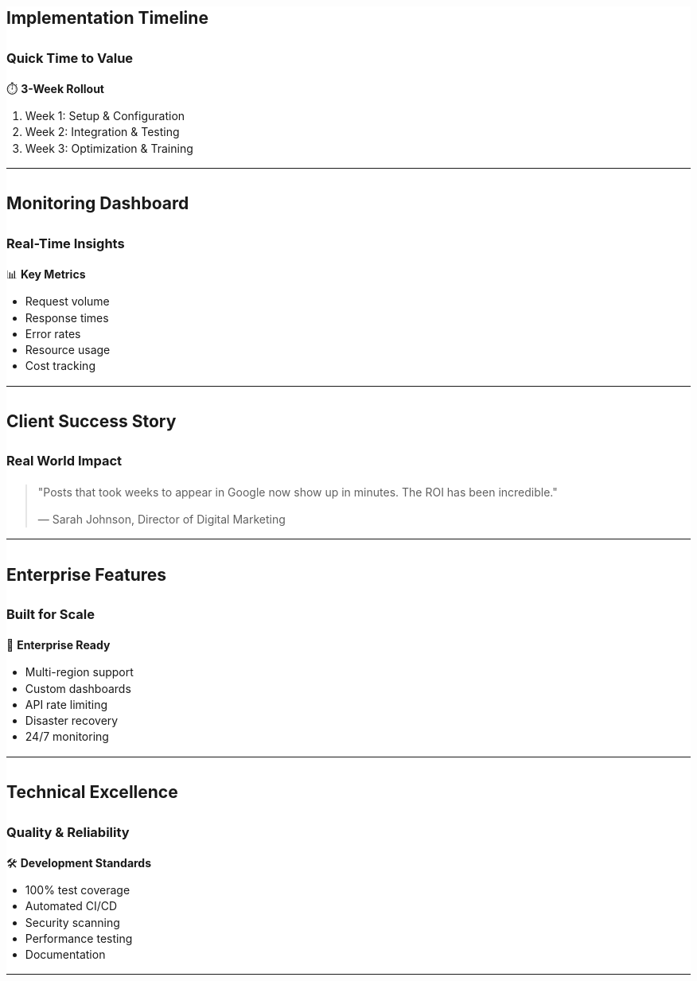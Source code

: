 
## Implementation Timeline
### Quick Time to Value

⏱️ **3-Week Rollout**
1. Week 1: Setup & Configuration
2. Week 2: Integration & Testing
3. Week 3: Optimization & Training

---

## Monitoring Dashboard
### Real-Time Insights

📊 **Key Metrics**
- Request volume
- Response times
- Error rates
- Resource usage
- Cost tracking

---

## Client Success Story
### Real World Impact

> "Posts that took weeks to appear in Google now show up in minutes. The ROI has been incredible."
> 
> — Sarah Johnson, Director of Digital Marketing

---

## Enterprise Features
### Built for Scale

🏢 **Enterprise Ready**
- Multi-region support
- Custom dashboards
- API rate limiting
- Disaster recovery
- 24/7 monitoring

---

## Technical Excellence
### Quality & Reliability

🛠️ **Development Standards**
- 100% test coverage
- Automated CI/CD
- Security scanning
- Performance testing
- Documentation

---